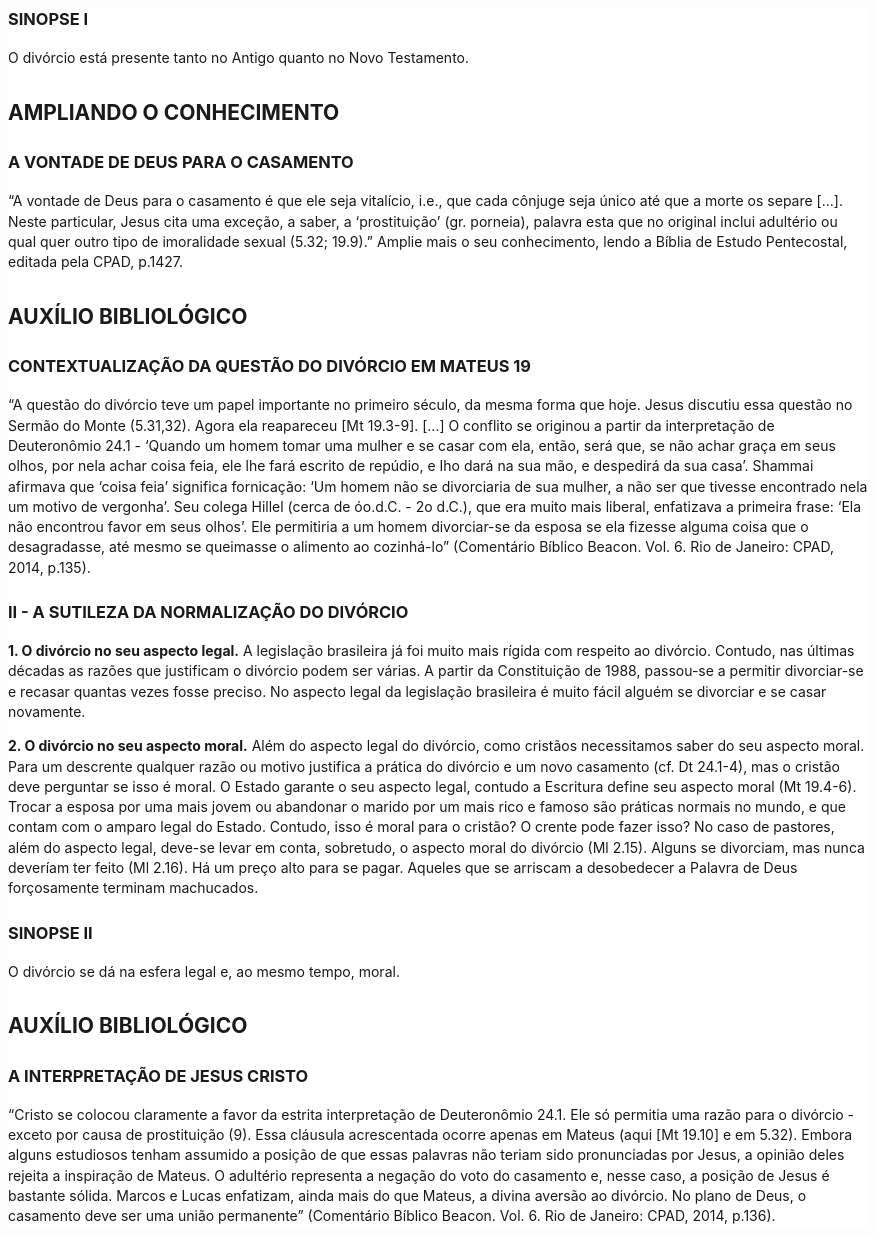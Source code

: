 ### SINOPSE I
O divórcio está presente tanto no Antigo quanto no Novo Testamento.

## AMPLIANDO O CONHECIMENTO
### A VONTADE DE DEUS PARA O CASAMENTO
“A vontade de Deus para o casamento é que ele seja vitalício, i.e., que cada cônjuge seja único até que a morte os separe [...]. Neste particular, Jesus cita uma exceção, a saber, a ‘prostituição’ (gr. porneia), palavra esta que no original inclui adultério ou qual quer outro tipo de imoralidade sexual (5.32; 19.9).” Amplie mais o seu conhecimento, lendo a Bíblia de Estudo Pentecostal, editada pela CPAD, p.1427.

## AUXÍLIO BIBLIOLÓGICO

### CONTEXTUALIZAÇÃO DA QUESTÃO DO DIVÓRCIO EM MATEUS 19
“A questão do divórcio teve um papel importante no primeiro século, da mesma forma que hoje. Jesus discutiu essa questão no Sermão do Monte (5.31,32). Agora ela reapareceu [Mt 19.3-9]. [...] O conflito se originou a partir da interpretação de Deuteronômio 24.1 - ‘Quando um homem tomar uma mulher e se casar com ela, então, será que, se não achar graça em seus olhos, por nela achar coisa feia, ele lhe fará escrito de repúdio, e Iho dará na sua mão, e despedirá da sua casa’. Shammai afirmava que ‘coisa feia’ significa fornicação: ‘Um homem não se divorciaria de sua mulher, a não ser que tivesse encontrado nela um motivo de vergonha’. Seu colega Hillel (cerca de óo.d.C. - 2o d.C.), que era muito mais liberal, enfatizava a primeira frase: ‘Ela não encontrou favor em seus olhos’. Ele permitiria a um homem divorciar-se da esposa se ela fizesse alguma coisa que o desagradasse, até mesmo se queimasse o alimento ao cozinhá-lo” (Comentário Bíblico Beacon. Vol. 6. Rio de Janeiro: CPAD, 2014, p.135).

### II - A SUTILEZA DA NORMALIZAÇÃO DO DIVÓRCIO

**1. O divórcio no seu aspecto legal.** A legislação brasileira já foi muito mais rígida com respeito ao divórcio. Contudo, nas últimas décadas as razões que justificam o divórcio podem ser várias. A partir da Constituição de 1988, passou-se a permitir divorciar-se e recasar quantas vezes fosse preciso. No aspecto legal da legislação brasileira é muito fácil alguém se divorciar e se casar novamente.

**2. O divórcio no seu aspecto moral.** Além do aspecto legal do divórcio, como cristãos necessitamos saber do seu aspecto moral. Para um descrente qualquer razão ou motivo justifica a prática do divórcio e um novo casamento (cf. Dt 24.1-4), mas o cristão deve perguntar se isso é moral. O Estado garante o seu aspecto legal, contudo a Escritura define seu aspecto moral (Mt 19.4-6). Trocar a esposa por uma mais jovem ou abandonar o marido por um mais rico e famoso são práticas normais no mundo, e que contam com o amparo legal do Estado. Contudo, isso é moral para o cristão? O crente pode fazer isso? No caso de pastores, além do aspecto legal, deve-se levar em conta, sobretudo, o aspecto moral do divórcio (Ml 2.15). Alguns se divorciam, mas nunca deveríam ter feito (Ml 2.16). Há um preço alto para se pagar. Aqueles que se arriscam a desobedecer a Palavra de Deus forçosamente terminam machucados.
### SINOPSE II
O divórcio se dá na esfera legal e, ao mesmo tempo, moral.

## AUXÍLIO BIBLIOLÓGICO
### A INTERPRETAÇÃO DE JESUS CRISTO
“Cristo se colocou claramente a favor da estrita interpretação de Deuteronômio 24.1. Ele só permitia uma razão para o divórcio - exceto por causa de prostituição (9). Essa cláusula acrescentada ocorre apenas em Mateus (aqui [Mt 19.10] e em 5.32). Embora alguns estudiosos tenham assumido a posição de que essas palavras não teriam sido pronunciadas por Jesus, a opinião deles rejeita a inspiração de Mateus. O adultério representa a negação do voto do casamento e, nesse caso, a posição de Jesus é bastante sólida. Marcos e Lucas enfatizam, ainda mais do que Mateus, a divina aversão ao divórcio. No plano de Deus, o casamento deve ser uma união permanente” (Comentário Bíblico Beacon. Vol. 6. Rio de Janeiro: CPAD, 2014, p.136).
